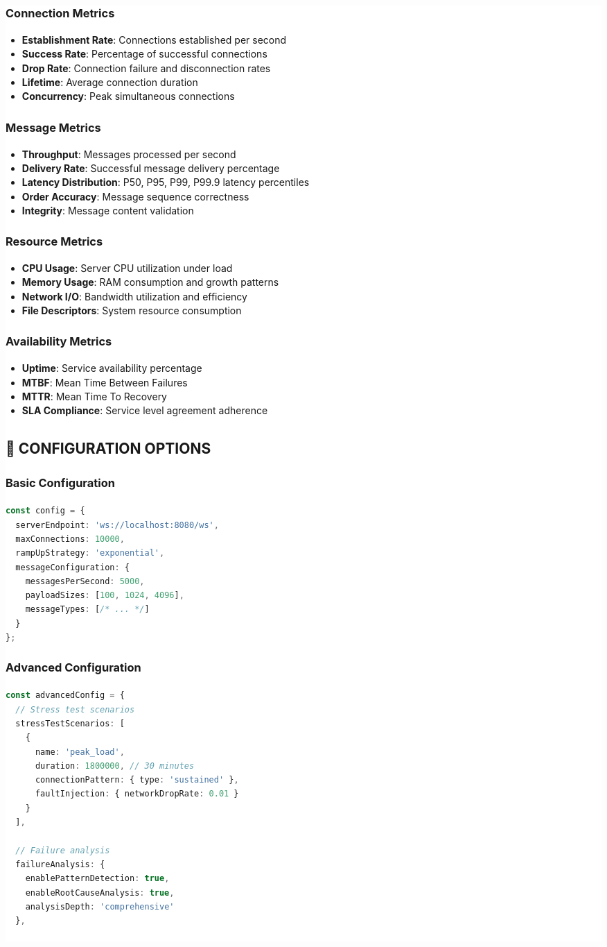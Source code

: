 ### Connection Metrics
- **Establishment Rate**: Connections established per second
- **Success Rate**: Percentage of successful connections
- **Drop Rate**: Connection failure and disconnection rates
- **Lifetime**: Average connection duration
- **Concurrency**: Peak simultaneous connections

### Message Metrics
- **Throughput**: Messages processed per second
- **Delivery Rate**: Successful message delivery percentage
- **Latency Distribution**: P50, P95, P99, P99.9 latency percentiles
- **Order Accuracy**: Message sequence correctness
- **Integrity**: Message content validation

### Resource Metrics
- **CPU Usage**: Server CPU utilization under load
- **Memory Usage**: RAM consumption and growth patterns
- **Network I/O**: Bandwidth utilization and efficiency
- **File Descriptors**: System resource consumption

### Availability Metrics
- **Uptime**: Service availability percentage
- **MTBF**: Mean Time Between Failures
- **MTTR**: Mean Time To Recovery
- **SLA Compliance**: Service level agreement adherence

## 🔧 **CONFIGURATION OPTIONS**

### Basic Configuration
```typescript
const config = {
  serverEndpoint: 'ws://localhost:8080/ws',
  maxConnections: 10000,
  rampUpStrategy: 'exponential',
  messageConfiguration: {
    messagesPerSecond: 5000,
    payloadSizes: [100, 1024, 4096],
    messageTypes: [/* ... */]
  }
};
```

### Advanced Configuration
```typescript
const advancedConfig = {
  // Stress test scenarios
  stressTestScenarios: [
    {
      name: 'peak_load',
      duration: 1800000, // 30 minutes
      connectionPattern: { type: 'sustained' },
      faultInjection: { networkDropRate: 0.01 }
    }
  ],
  
  // Failure analysis
  failureAnalysis: {
    enablePatternDetection: true,
    enableRootCauseAnalysis: true,
    analysisDepth: 'comprehensive'
  },
  
```